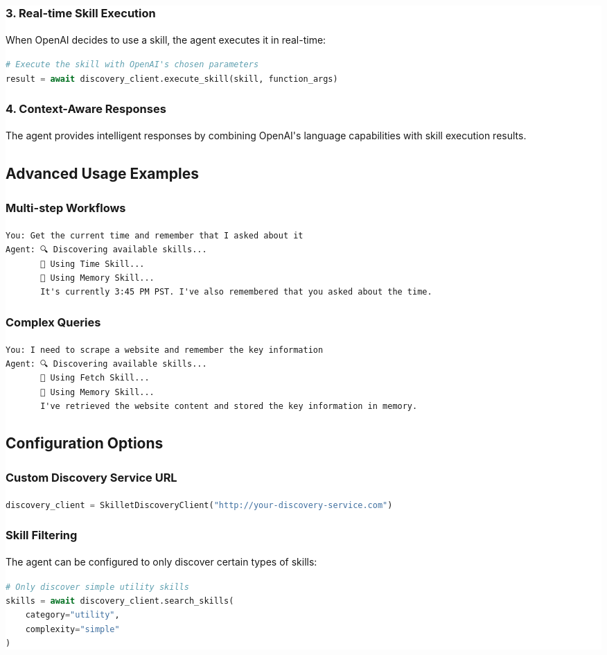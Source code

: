 ### 3. Real-time Skill Execution

When OpenAI decides to use a skill, the agent executes it in real-time:

```python
# Execute the skill with OpenAI's chosen parameters
result = await discovery_client.execute_skill(skill, function_args)
```

### 4. Context-Aware Responses

The agent provides intelligent responses by combining OpenAI's language capabilities with skill execution results.

## Advanced Usage Examples

### Multi-step Workflows

```
You: Get the current time and remember that I asked about it
Agent: 🔍 Discovering available skills...
       🔧 Using Time Skill...
       🔧 Using Memory Skill...
       It's currently 3:45 PM PST. I've also remembered that you asked about the time.
```

### Complex Queries

```
You: I need to scrape a website and remember the key information
Agent: 🔍 Discovering available skills...
       🔧 Using Fetch Skill...
       🔧 Using Memory Skill...
       I've retrieved the website content and stored the key information in memory.
```

## Configuration Options

### Custom Discovery Service URL

```python
discovery_client = SkilletDiscoveryClient("http://your-discovery-service.com")
```

### Skill Filtering

The agent can be configured to only discover certain types of skills:

```python
# Only discover simple utility skills
skills = await discovery_client.search_skills(
    category="utility", 
    complexity="simple"
)
```
